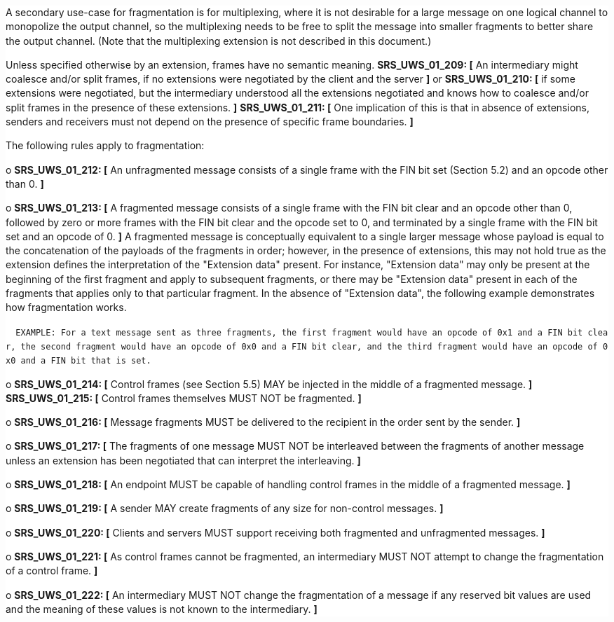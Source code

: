    A secondary use-case for fragmentation is for multiplexing, where it is not desirable for a large message on one logical channel to monopolize the output channel, so the multiplexing needs to be free to split the message into smaller fragments to better share the output channel.
   (Note that the multiplexing extension is not described in this document.)

   Unless specified otherwise by an extension, frames have no semantic meaning.
   **SRS_UWS_01_209: [** An intermediary might coalesce and/or split frames, if no extensions were negotiated by the client and the server **]** or **SRS_UWS_01_210: [** if some extensions were negotiated, but the intermediary understood all the extensions negotiated and knows how to coalesce and/or split frames in the presence of these extensions. **]**
   **SRS_UWS_01_211: [** One implication of this is that in absence of extensions, senders and receivers must not depend on the presence of specific frame boundaries. **]**

   The following rules apply to fragmentation:

   o  **SRS_UWS_01_212: [** An unfragmented message consists of a single frame with the FIN bit set (Section 5.2) and an opcode other than 0. **]**

   o  **SRS_UWS_01_213: [** A fragmented message consists of a single frame with the FIN bit clear and an opcode other than 0, followed by zero or more frames with the FIN bit clear and the opcode set to 0, and terminated by a single frame with the FIN bit set and an opcode of 0. **]**
      A fragmented message is conceptually equivalent to a single larger message whose payload is equal to the concatenation of the payloads of the fragments in order; however, in the presence of extensions, this may not hold true as the extension defines the interpretation of the "Extension data" present.
      For instance, "Extension data" may only be present at the beginning of the first fragment and apply to subsequent fragments, or there may be "Extension data" present in each of the fragments that applies only to that particular fragment.
      In the absence of "Extension data", the following example demonstrates how fragmentation works.

      EXAMPLE: For a text message sent as three fragments, the first fragment would have an opcode of 0x1 and a FIN bit clear, the second fragment would have an opcode of 0x0 and a FIN bit clear, and the third fragment would have an opcode of 0x0 and a FIN bit that is set.

   o  **SRS_UWS_01_214: [** Control frames (see Section 5.5) MAY be injected in the middle of a fragmented message. **]**
      **SRS_UWS_01_215: [** Control frames themselves MUST NOT be fragmented. **]**

   o  **SRS_UWS_01_216: [** Message fragments MUST be delivered to the recipient in the order sent by the sender. **]**

   o  **SRS_UWS_01_217: [** The fragments of one message MUST NOT be interleaved between the fragments of another message unless an extension has been negotiated that can interpret the interleaving. **]**

   o  **SRS_UWS_01_218: [** An endpoint MUST be capable of handling control frames in the middle of a fragmented message. **]**

   o  **SRS_UWS_01_219: [** A sender MAY create fragments of any size for non-control messages. **]**

   o  **SRS_UWS_01_220: [** Clients and servers MUST support receiving both fragmented and unfragmented messages. **]**

   o  **SRS_UWS_01_221: [** As control frames cannot be fragmented, an intermediary MUST NOT attempt to change the fragmentation of a control frame. **]**

   o  **SRS_UWS_01_222: [** An intermediary MUST NOT change the fragmentation of a message if any reserved bit values are used and the meaning of these values is not known to the intermediary. **]**
